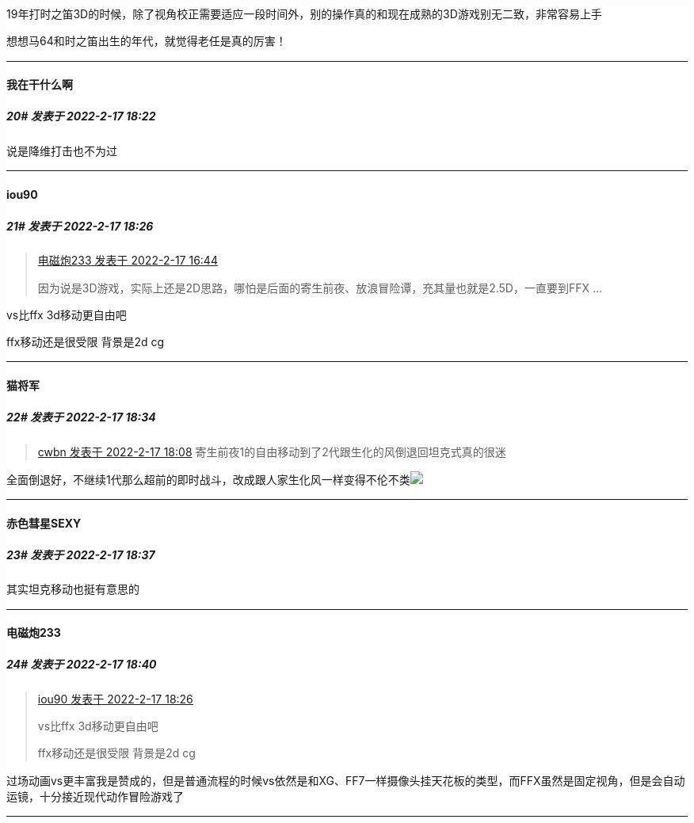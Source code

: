 19年打时之笛3D的时候，除了视角校正需要适应一段时间外，别的操作真的和现在成熟的3D游戏别无二致，非常容易上手

想想马64和时之笛出生的年代，就觉得老任是真的厉害！

*****

####  我在干什么啊  
##### 20#       发表于 2022-2-17 18:22

说是降维打击也不为过

*****

####  iou90  
##### 21#       发表于 2022-2-17 18:26

<blockquote><a href="httphttps://bbs.saraba1st.com/2b/forum.php?mod=redirect&amp;goto=findpost&amp;pid=54727710&amp;ptid=2053126" target="_blank">电磁炮233 发表于 2022-2-17 16:44</a>

因为说是3D游戏，实际上还是2D思路，哪怕是后面的寄生前夜、放浪冒险谭，充其量也就是2.5D，一直要到FFX ...</blockquote>
vs比ffx 3d移动更自由吧

ffx移动还是很受限 背景是2d cg

*****

####  猫将军  
##### 22#       发表于 2022-2-17 18:34

<blockquote><a href="httphttps://bbs.saraba1st.com/2b/forum.php?mod=redirect&amp;goto=findpost&amp;pid=54728900&amp;ptid=2053126" target="_blank">cwbn 发表于 2022-2-17 18:08</a>
寄生前夜1的自由移动到了2代跟生化的风倒退回坦克式真的很迷</blockquote>
全面倒退好，不继续1代那么超前的即时战斗，改成跟人家生化风一样变得不伦不类<img src="https://static.saraba1st.com/image/smiley/face2017/002.png" referrerpolicy="no-referrer">

*****

####  赤色彗星SEXY  
##### 23#       发表于 2022-2-17 18:37

其实坦克移动也挺有意思的

*****

####  电磁炮233  
##### 24#       发表于 2022-2-17 18:40

<blockquote><a href="httphttps://bbs.saraba1st.com/2b/forum.php?mod=redirect&amp;goto=findpost&amp;pid=54729118&amp;ptid=2053126" target="_blank">iou90 发表于 2022-2-17 18:26</a>

vs比ffx 3d移动更自由吧

ffx移动还是很受限 背景是2d cg</blockquote>
过场动画vs更丰富我是赞成的，但是普通流程的时候vs依然是和XG、FF7一样摄像头挂天花板的类型，而FFX虽然是固定视角，但是会自动运镜，十分接近现代动作冒险游戏了

*****
